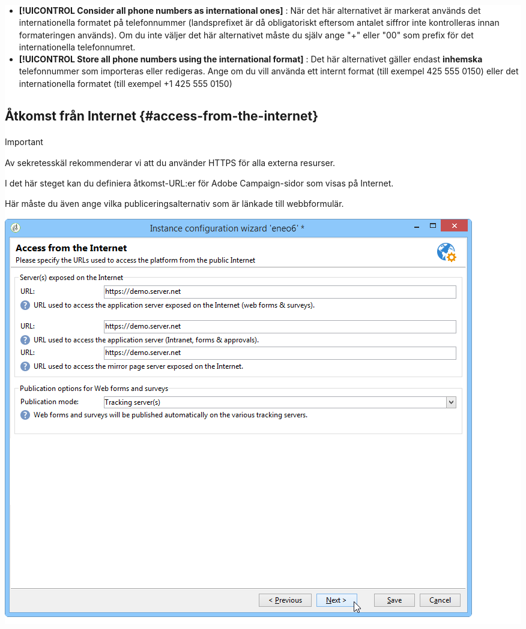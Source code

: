* **[!UICONTROL Consider all phone numbers as international ones]** : När det här alternativet är markerat används det internationella formatet på telefonnummer (landsprefixet är då obligatoriskt eftersom antalet siffror inte kontrolleras innan formateringen används). Om du inte väljer det här alternativet måste du själv ange &quot;+&quot; eller &quot;00&quot; som prefix för det internationella telefonnumret.
* **[!UICONTROL Store all phone numbers using the international format]** : Det här alternativet gäller endast **inhemska** telefonnummer som importeras eller redigeras. Ange om du vill använda ett internt format (till exempel 425 555 0150) eller det internationella formatet (till exempel +1 425 555 0150)

## Åtkomst från Internet {#access-from-the-internet}

>[!IMPORTANT]
>
>Av sekretesskäl rekommenderar vi att du använder HTTPS för alla externa resurser.

I det här steget kan du definiera åtkomst-URL:er för Adobe Campaign-sidor som visas på Internet.

Här måste du även ange vilka publiceringsalternativ som är länkade till webbformulär.

![](assets/s_ncs_install_deployment_wiz_15.png)
